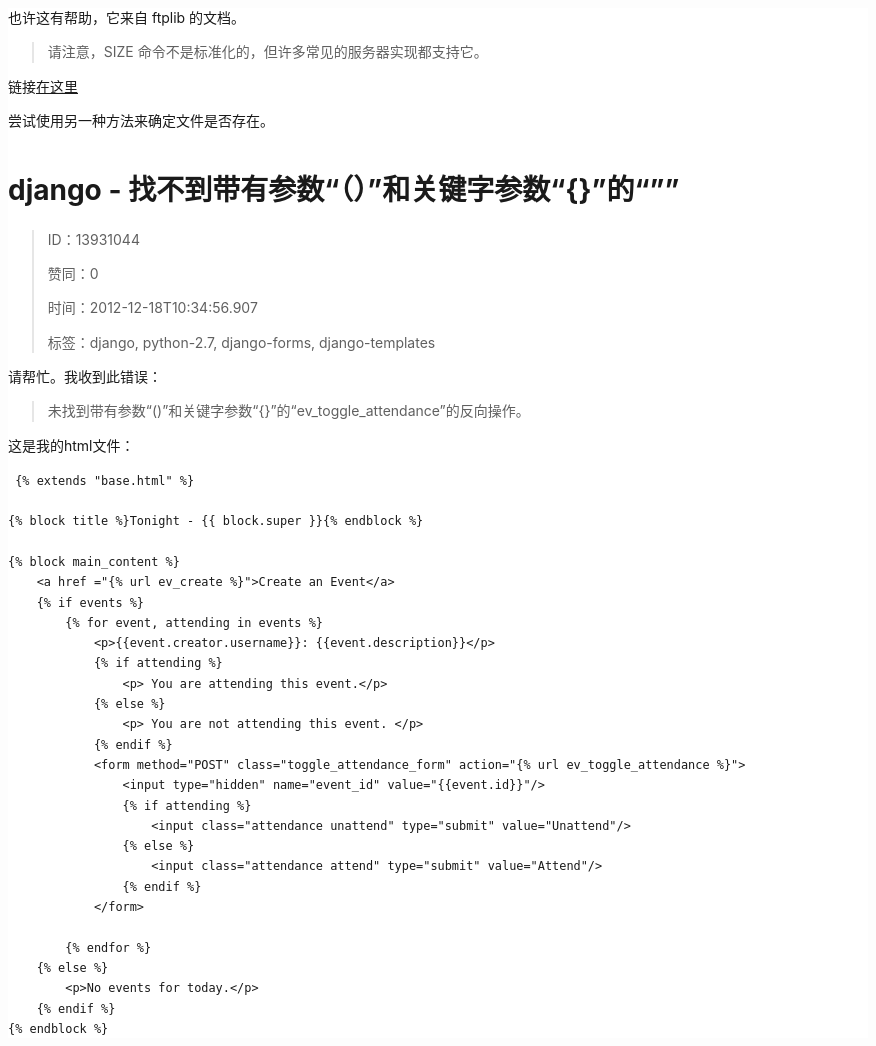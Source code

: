也许这有帮助，它来自 ftplib 的文档。

> 请注意，SIZE 命令不是标准化的，但许多常见的服务器实现都支持它。

链接[在这里](http://docs.python.org/2/library/ftplib.html)

尝试使用另一种方法来确定文件是否存在。

# django - 找不到带有参数“（）”和关键字参数“{}”的“””

> ID：13931044
> 
> 赞同：0
> 
> 时间：2012-12-18T10:34:56.907
> 
> 标签：django, python-2.7, django-forms, django-templates

请帮忙。我收到此错误：

> 未找到带有参数“()”和关键字参数“{}”的“ev_toggle_attendance”的反向操作。

这是我的html文件：

```
 {% extends "base.html" %}

{% block title %}Tonight - {{ block.super }}{% endblock %}

{% block main_content %}
    <a href ="{% url ev_create %}">Create an Event</a>
    {% if events %}
        {% for event, attending in events %}
            <p>{{event.creator.username}}: {{event.description}}</p>
            {% if attending %}
                <p> You are attending this event.</p>
            {% else %}
                <p> You are not attending this event. </p>
            {% endif %}
            <form method="POST" class="toggle_attendance_form" action="{% url ev_toggle_attendance %}">
                <input type="hidden" name="event_id" value="{{event.id}}"/>
                {% if attending %}
                    <input class="attendance unattend" type="submit" value="Unattend"/>
                {% else %}
                    <input class="attendance attend" type="submit" value="Attend"/>
                {% endif %}
            </form>

        {% endfor %}
    {% else %}
        <p>No events for today.</p>
    {% endif %}
{% endblock %} 
```
